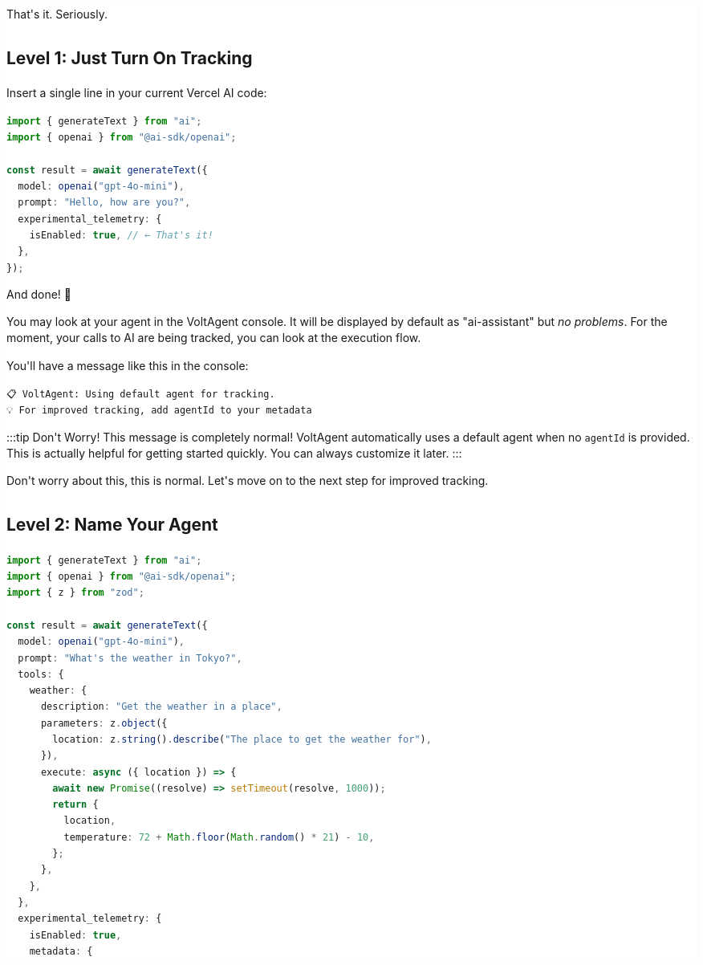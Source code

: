 That's it. Seriously.

## Level 1: Just Turn On Tracking

Insert a single line in your current Vercel AI code:

```typescript
import { generateText } from "ai";
import { openai } from "@ai-sdk/openai";

const result = await generateText({
  model: openai("gpt-4o-mini"),
  prompt: "Hello, how are you?",
  experimental_telemetry: {
    isEnabled: true, // ← That's it!
  },
});
```

And done! 🎉

You may look at your agent in the VoltAgent console. It will be displayed by default as "ai-assistant" but _no problems_. For the moment, your calls to AI are being tracked, you can look at the execution flow.

You'll have a message like this in the console:

```
📋 VoltAgent: Using default agent for tracking.
💡 For improved tracking, add agentId to your metadata
```

:::tip Don't Worry!
This message is completely normal! VoltAgent automatically uses a default agent when no `agentId` is provided. This is actually helpful for getting started quickly. You can always customize it later.
:::

Don't worry about this, this is normal. Let's move on to the next step for improved tracking.

## Level 2: Name Your Agent

```typescript
import { generateText } from "ai";
import { openai } from "@ai-sdk/openai";
import { z } from "zod";

const result = await generateText({
  model: openai("gpt-4o-mini"),
  prompt: "What's the weather in Tokyo?",
  tools: {
    weather: {
      description: "Get the weather in a place",
      parameters: z.object({
        location: z.string().describe("The place to get the weather for"),
      }),
      execute: async ({ location }) => {
        await new Promise((resolve) => setTimeout(resolve, 1000));
        return {
          location,
          temperature: 72 + Math.floor(Math.random() * 21) - 10,
        };
      },
    },
  },
  experimental_telemetry: {
    isEnabled: true,
    metadata: {
```